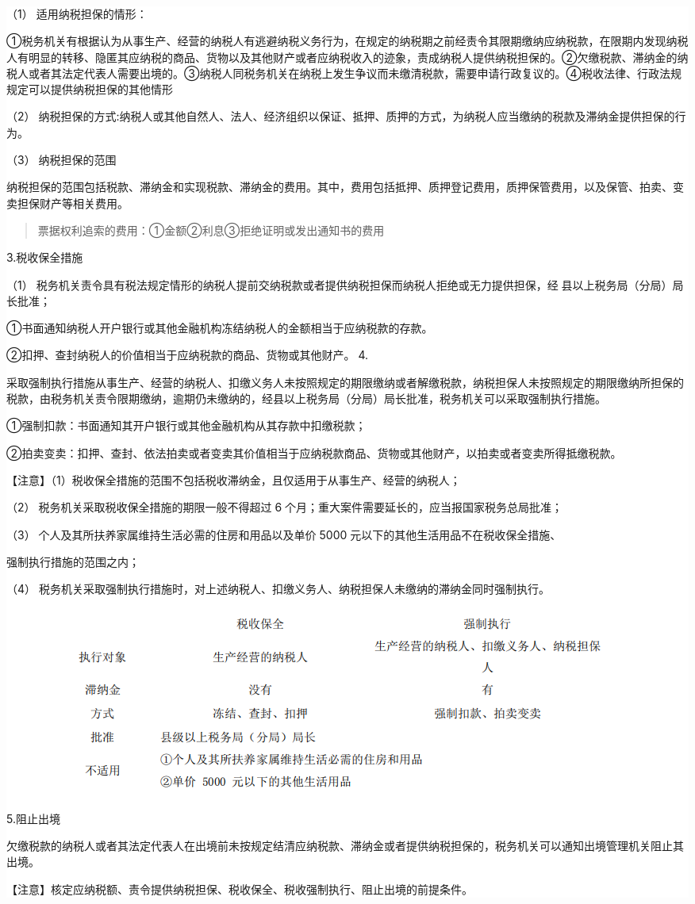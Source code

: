 （1） 适用纳税担保的情形：

①税务机关有根据认为从事生产、经营的纳税人有逃避纳税义务行为，在规定的纳税期之前经责令其限期缴纳应纳税款，在限期内发现纳税人有明显的转移、隐匿其应纳税的商品、货物以及其他财产或者应纳税收入的迹象，责成纳税人提供纳税担保的。②欠缴税款、滞纳金的纳税人或者其法定代表人需要出境的。③纳税人同税务机关在纳税上发生争议而未缴清税款，需要申请行政复议的。④税收法律、行政法规规定可以提供纳税担保的其他情形

（2） 纳税担保的方式:纳税人或其他自然人、法人、经济组织以保证、抵押、质押的方式，为纳税人应当缴纳的税款及滞纳金提供担保的行为。

（3） 纳税担保的范围

纳税担保的范围包括税款、滞纳金和实现税款、滞纳金的费用。其中，费用包括抵押、质押登记费用，质押保管费用，以及保管、拍卖、变卖担保财产等相关费用。

> 票据权利追索的费用：①金额②利息③拒绝证明或发出通知书的费用 

3.税收保全措施

（1） 税务机关责令具有税法规定情形的纳税人提前交纳税款或者提供纳税担保而纳税人拒绝或无力提供担保，经 县以上税务局（分局）局长批准；

①书面通知纳税人开户银行或其他金融机构冻结纳税人的金额相当于应纳税款的存款。

②扣押、查封纳税人的价值相当于应纳税款的商品、货物或其他财产。 4.

采取强制执行措施从事生产、经营的纳税人、扣缴义务人未按照规定的期限缴纳或者解缴税款，纳税担保人未按照规定的期限缴纳所担保的税款，由税务机关责令限期缴纳，逾期仍未缴纳的，经县以上税务局（分局）局长批准，税务机关可以采取强制执行措施。

①强制扣款：书面通知其开户银行或其他金融机构从其存款中扣缴税款；

②拍卖变卖：扣押、查封、依法拍卖或者变卖其价值相当于应纳税款商品、货物或其他财产，以拍卖或者变卖所得抵缴税款。

【注意】（1）税收保全措施的范围不包括税收滞纳金，且仅适用于从事生产、经营的纳税人；

（2） 税务机关采取税收保全措施的期限一般不得超过 6 个月；重大案件需要延长的，应当报国家税务总局批准；

（3） 个人及其所扶养家属维持生活必需的住房和用品以及单价 5000 元以下的其他生活用品不在税收保全措施、

强制执行措施的范围之内；

（4） 税务机关采取强制执行措施时，对上述纳税人、扣缴义务人、纳税担保人未缴纳的滞纳金同时强制执行。

![image-20231102155206301](.\img\image-20231102155206301.png)

5.阻止出境

欠缴税款的纳税人或者其法定代表人在出境前未按规定结清应纳税款、滞纳金或者提供纳税担保的，税务机关可以通知出境管理机关阻止其出境。

【注意】核定应纳税额、责令提供纳税担保、税收保全、税收强制执行、阻止出境的前提条件。
